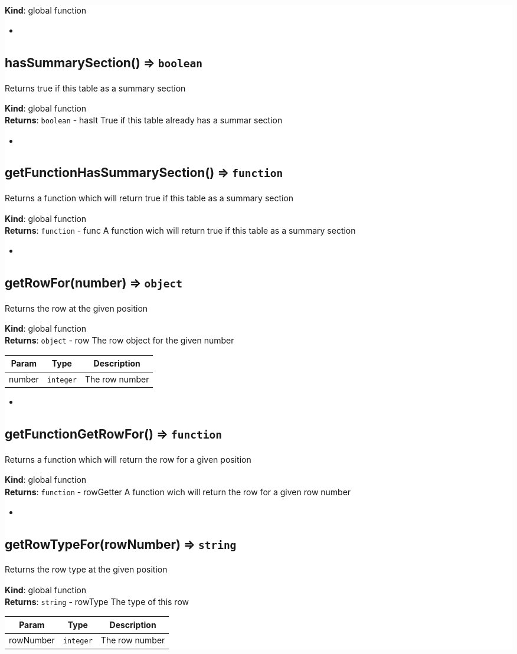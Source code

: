 **Kind**: global function  

* <a name="hasSummarySection"></a>

## hasSummarySection() ⇒ <code>boolean</code>
Returns true if this table as a summary section

**Kind**: global function  
**Returns**: <code>boolean</code> - hasIt  True if this table already has a summar section  

* <a name="getFunctionHasSummarySection"></a>

## getFunctionHasSummarySection() ⇒ <code>function</code>
Returns a function which will return true if this table as a summary section

**Kind**: global function  
**Returns**: <code>function</code> - func  A function wich will return true if this table as a summary section  

* <a name="getRowFor"></a>

## getRowFor(number) ⇒ <code>object</code>
Returns the row at the given position

**Kind**: global function  
**Returns**: <code>object</code> - row  The row object for the given number  

| Param | Type | Description |
| --- | --- | --- |
| number | <code>integer</code> | The row number |


* <a name="getFunctionGetRowFor"></a>

## getFunctionGetRowFor() ⇒ <code>function</code>
Returns a function which will return the row for a given position

**Kind**: global function  
**Returns**: <code>function</code> - rowGetter  A function wich will return the row for a given row number  

* <a name="getRowTypeFor"></a>

## getRowTypeFor(rowNumber) ⇒ <code>string</code>
Returns the row type at the given position

**Kind**: global function  
**Returns**: <code>string</code> - rowType  The type of this row  

| Param | Type | Description |
| --- | --- | --- |
| rowNumber | <code>integer</code> | The row number |
